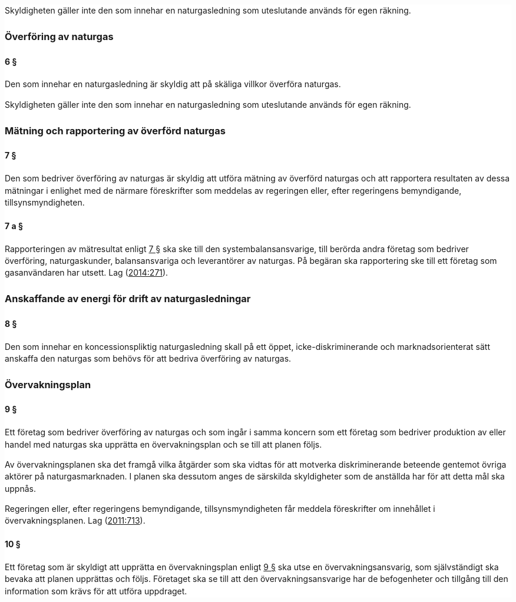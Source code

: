 Skyldigheten gäller inte den som innehar en naturgasledning som uteslutande används för egen räkning.

### Överföring av naturgas

#### 6 §

Den som innehar en naturgasledning är skyldig att på skäliga villkor överföra naturgas.

Skyldigheten gäller inte den som innehar en naturgasledning som uteslutande används för egen räkning.

### Mätning och rapportering av överförd naturgas

#### 7 §

Den som bedriver överföring av naturgas är skyldig att utföra mätning av överförd naturgas och att rapportera resultaten av dessa mätningar i enlighet med de närmare föreskrifter som meddelas av regeringen eller, efter regeringens bemyndigande, tillsynsmyndigheten.

#### 7 a §

Rapporteringen av mätresultat enligt [7 §](#kap3.7) ska ske till den systembalansansvarige, till berörda andra företag som bedriver överföring, naturgaskunder, balansansvariga och leverantörer av naturgas. På begäran ska rapportering ske till ett företag som gasanvändaren har utsett. Lag ([2014:271](https://selex.se/eli/sfs/2014/271)).

### Anskaffande av energi för drift av naturgasledningar

#### 8 §

Den som innehar en koncessionspliktig naturgasledning skall på ett öppet, icke-diskriminerande och marknadsorienterat sätt anskaffa den naturgas som behövs för att bedriva överföring av naturgas.

### Övervakningsplan

#### 9 §

Ett företag som bedriver överföring av naturgas och som ingår i samma koncern som ett företag som bedriver produktion av eller handel med naturgas ska upprätta en övervakningsplan och se till att planen följs.

Av övervakningsplanen ska det framgå vilka åtgärder som ska vidtas för att motverka diskriminerande beteende gentemot övriga aktörer på naturgasmarknaden. I planen ska dessutom anges de särskilda skyldigheter som de anställda har för att detta mål ska uppnås.

Regeringen eller, efter regeringens bemyndigande, tillsynsmyndigheten får meddela föreskrifter om innehållet i övervakningsplanen. Lag ([2011:713](https://selex.se/eli/sfs/2011/713)).

#### 10 §

Ett företag som är skyldigt att upprätta en övervakningsplan enligt [9 §](#kap3.9) ska utse en övervakningsansvarig, som självständigt ska bevaka att planen upprättas och följs. Företaget ska se till att den övervakningsansvarige har de befogenheter och tillgång till den information som krävs för att utföra uppdraget.
